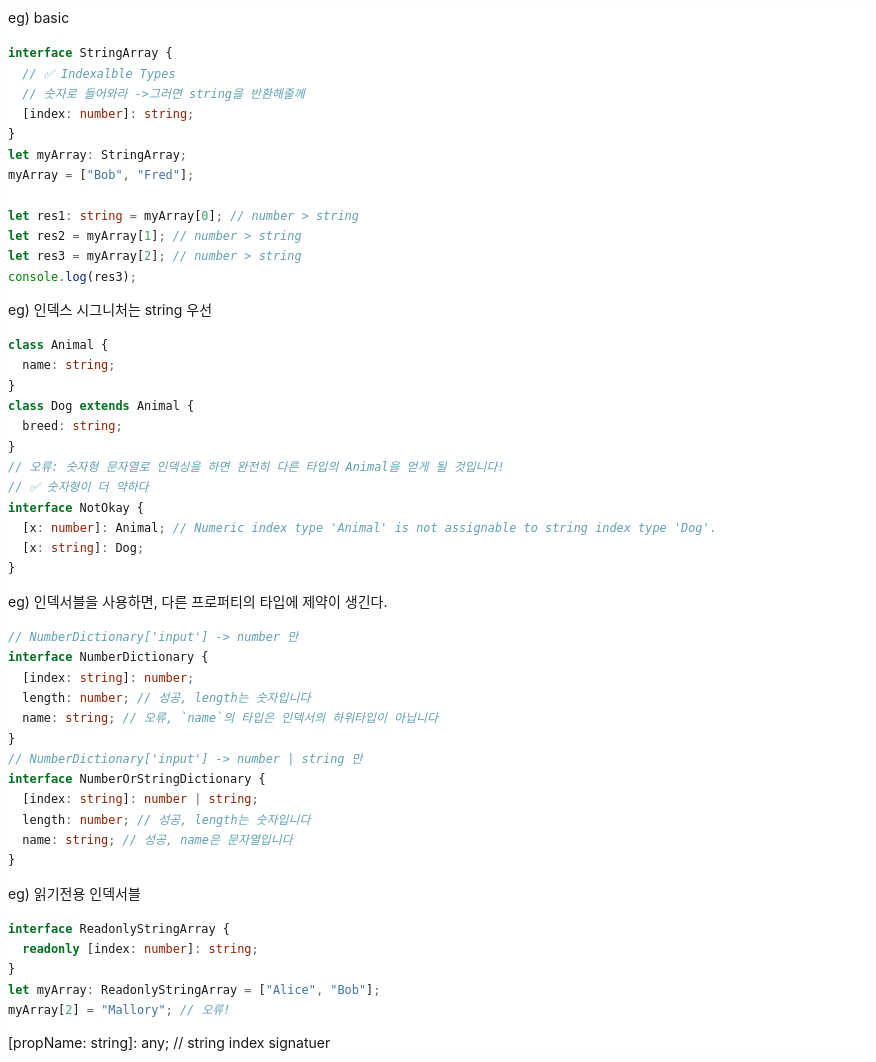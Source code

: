 eg) basic

```ts
interface StringArray {
  // ✅ Indexalble Types
  // 숫자로 들어와라 ->그러면 string을 반환해줄께
  [index: number]: string;
}
let myArray: StringArray;
myArray = ["Bob", "Fred"];

let res1: string = myArray[0]; // number > string
let res2 = myArray[1]; // number > string
let res3 = myArray[2]; // number > string
console.log(res3);
```

eg) 인덱스 시그니처는 string 우선

```ts
class Animal {
  name: string;
}
class Dog extends Animal {
  breed: string;
}
// 오류: 숫자형 문자열로 인덱싱을 하면 완전히 다른 타입의 Animal을 얻게 될 것입니다!
// ✅ 숫자형이 더 약하다
interface NotOkay {
  [x: number]: Animal; // Numeric index type 'Animal' is not assignable to string index type 'Dog'.
  [x: string]: Dog;
}
```

eg) 인덱서블을 사용하면, 다른 프로퍼티의 타입에 제약이 생긴다.

```ts
// NumberDictionary['input'] -> number 만
interface NumberDictionary {
  [index: string]: number;
  length: number; // 성공, length는 숫자입니다
  name: string; // 오류, `name`의 타입은 인덱서의 하위타입이 아닙니다
}
// NumberDictionary['input'] -> number | string 만
interface NumberOrStringDictionary {
  [index: string]: number | string;
  length: number; // 성공, length는 숫자입니다
  name: string; // 성공, name은 문자열입니다
}
```

eg) 읽기전용 인덱서블

```ts
interface ReadonlyStringArray {
  readonly [index: number]: string;
}
let myArray: ReadonlyStringArray = ["Alice", "Bob"];
myArray[2] = "Mallory"; // 오류!
```


  [propName: string]: any; // string index signatuer